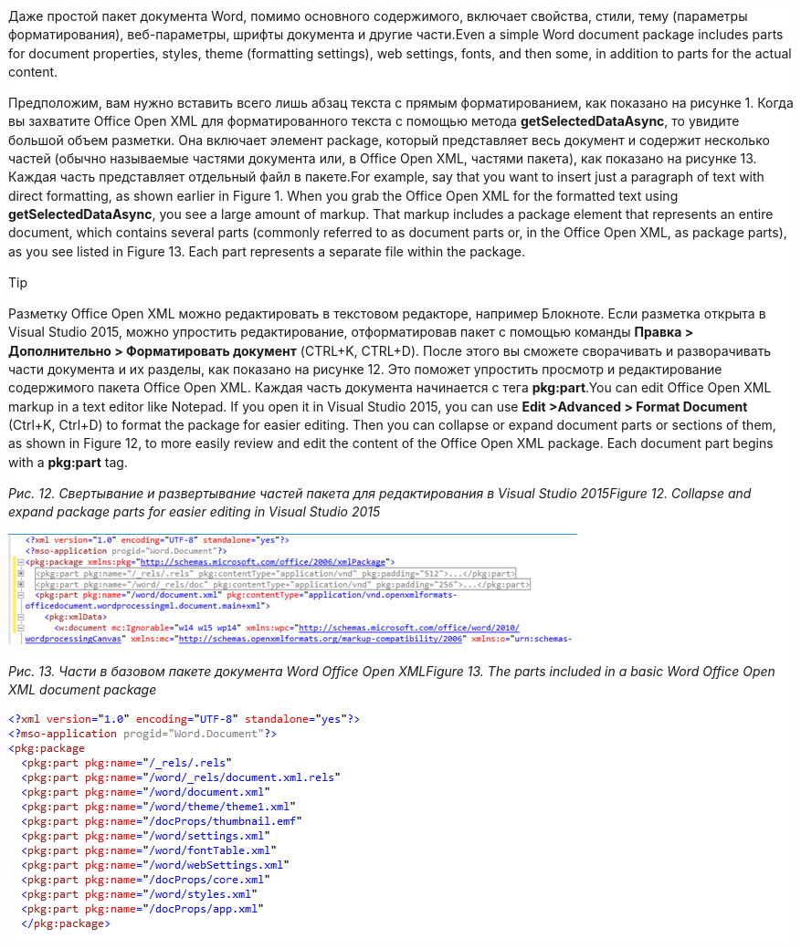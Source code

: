<span data-ttu-id="eb8a2-170">Даже простой пакет документа Word, помимо основного содержимого, включает свойства, стили, тему (параметры форматирования), веб-параметры, шрифты документа и другие части.</span><span class="sxs-lookup"><span data-stu-id="eb8a2-170">Even a simple Word document package includes parts for document properties, styles, theme (formatting settings), web settings, fonts, and then some, in addition to parts for the actual content.</span></span>

<span data-ttu-id="eb8a2-p109">Предположим, вам нужно вставить всего лишь абзац текста с прямым форматированием, как показано на рисунке 1. Когда вы захватите Office Open XML для форматированного текста с помощью метода **getSelectedDataAsync**, то увидите большой объем разметки. Она включает элемент package, который представляет весь документ и содержит несколько частей (обычно называемые частями документа или, в Office Open XML, частями пакета), как показано на рисунке 13. Каждая часть представляет отдельный файл в пакете.</span><span class="sxs-lookup"><span data-stu-id="eb8a2-p109">For example, say that you want to insert just a paragraph of text with direct formatting, as shown earlier in Figure 1. When you grab the Office Open XML for the formatted text using  **getSelectedDataAsync**, you see a large amount of markup. That markup includes a package element that represents an entire document, which contains several parts (commonly referred to as document parts or, in the Office Open XML, as package parts), as you see listed in Figure 13. Each part represents a separate file within the package.</span></span>


> [!TIP]
> <span data-ttu-id="eb8a2-p110">Разметку Office Open XML можно редактировать в текстовом редакторе, например Блокноте. Если разметка открыта в Visual Studio 2015, можно упростить редактирование, отформатировав пакет с помощью команды **Правка > Дополнительно > Форматировать документ** (CTRL+K, CTRL+D). После этого вы сможете сворачивать и разворачивать части документа и их разделы, как показано на рисунке 12. Это поможет упростить просмотр и редактирование содержимого пакета Office Open XML. Каждая часть документа начинается с тега **pkg:part**.</span><span class="sxs-lookup"><span data-stu-id="eb8a2-p110">You can edit Office Open XML markup in a text editor like Notepad. If you open it in Visual Studio 2015, you can use  **Edit >Advanced > Format Document** (Ctrl+K, Ctrl+D) to format the package for easier editing. Then you can collapse or expand document parts or sections of them, as shown in Figure 12, to more easily review and edit the content of the Office Open XML package. Each document part begins with a **pkg:part** tag.</span></span>


<span data-ttu-id="eb8a2-179">*Рис. 12. Свертывание и развертывание частей пакета для редактирования в Visual Studio 2015*</span><span class="sxs-lookup"><span data-stu-id="eb8a2-179">*Figure 12. Collapse and expand package parts for easier editing in Visual Studio 2015*</span></span>

![Фрагмент кода Office Open XML для части пакета.](../images/office15-app-create-wd-app-using-ooxml-fig12.png)

<span data-ttu-id="eb8a2-181">*Рис. 13. Части в базовом пакете документа Word Office Open XML*</span><span class="sxs-lookup"><span data-stu-id="eb8a2-181">*Figure 13. The parts included in a basic Word Office Open XML document package*</span></span>

![Фрагмент кода Office Open XML для части пакета.](../images/office15-app-create-wd-app-using-ooxml-fig13.png)
